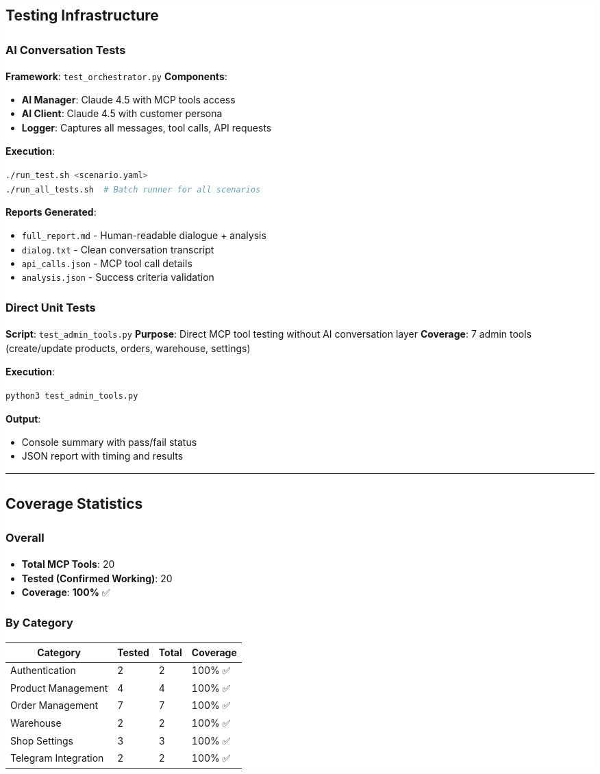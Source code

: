 
## Testing Infrastructure

### AI Conversation Tests

**Framework**: `test_orchestrator.py`
**Components**:
- **AI Manager**: Claude 4.5 with MCP tools access
- **AI Client**: Claude 4.5 with customer persona
- **Logger**: Captures all messages, tool calls, API requests

**Execution**:
```bash
./run_test.sh <scenario.yaml>
./run_all_tests.sh  # Batch runner for all scenarios
```

**Reports Generated**:
- `full_report.md` - Human-readable dialogue + analysis
- `dialog.txt` - Clean conversation transcript
- `api_calls.json` - MCP tool call details
- `analysis.json` - Success criteria validation

### Direct Unit Tests

**Script**: `test_admin_tools.py`
**Purpose**: Direct MCP tool testing without AI conversation layer
**Coverage**: 7 admin tools (create/update products, orders, warehouse, settings)

**Execution**:
```bash
python3 test_admin_tools.py
```

**Output**:
- Console summary with pass/fail status
- JSON report with timing and results

---

## Coverage Statistics

### Overall

- **Total MCP Tools**: 20
- **Tested (Confirmed Working)**: 20
- **Coverage**: **100%** ✅

### By Category

| Category | Tested | Total | Coverage |
|----------|--------|-------|----------|
| Authentication | 2 | 2 | 100% ✅ |
| Product Management | 4 | 4 | 100% ✅ |
| Order Management | 7 | 7 | 100% ✅ |
| Warehouse | 2 | 2 | 100% ✅ |
| Shop Settings | 3 | 3 | 100% ✅ |
| Telegram Integration | 2 | 2 | 100% ✅ |
